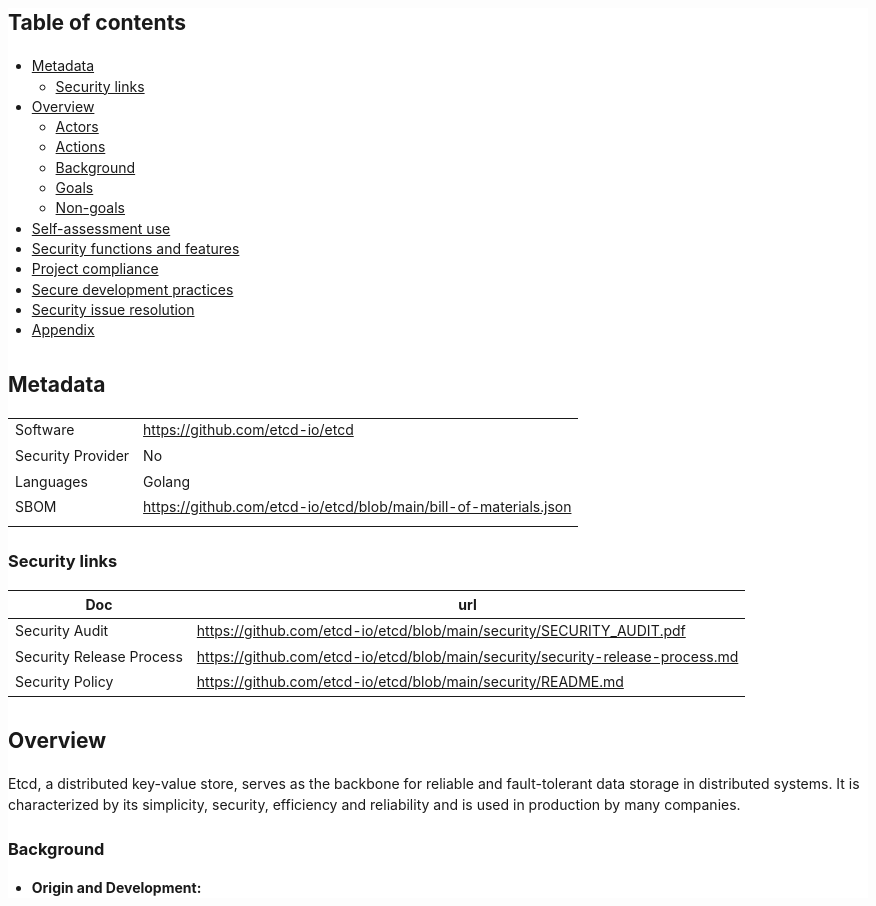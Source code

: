 ## Table of contents

- [Metadata](#metadata)
  - [Security links](#security-links)
- [Overview](#overview)
  - [Actors](#actors)
  - [Actions](#actions)
  - [Background](#background)
  - [Goals](#goals)
  - [Non-goals](#non-goals)
- [Self-assessment use](#self-assessment-use)
- [Security functions and features](#security-functions-and-features)
- [Project compliance](#project-compliance)
- [Secure development practices](#secure-development-practices)
- [Security issue resolution](#security-issue-resolution)
- [Appendix](#appendix)

## Metadata

|                   |                                                                  |
| ----------------- | ---------------------------------------------------------------- |
| Software          | https://github.com/etcd-io/etcd                                  |
| Security Provider | No                                                               |
| Languages         | Golang                                                           |
| SBOM              | https://github.com/etcd-io/etcd/blob/main/bill-of-materials.json |
|                   |                                                                  |

### Security links

| Doc                      | url                                                                            |
| ------------------------ | ------------------------------------------------------------------------------ |
| Security Audit           | https://github.com/etcd-io/etcd/blob/main/security/SECURITY_AUDIT.pdf          |
| Security Release Process | https://github.com/etcd-io/etcd/blob/main/security/security-release-process.md |
| Security Policy          | https://github.com/etcd-io/etcd/blob/main/security/README.md                   |

## Overview

Etcd, a distributed key-value store, serves as the backbone for reliable and fault-tolerant data storage in distributed systems. It is characterized by its simplicity, security, efficiency and reliability and is used in production by many companies.

### Background

- **Origin and Development:**
